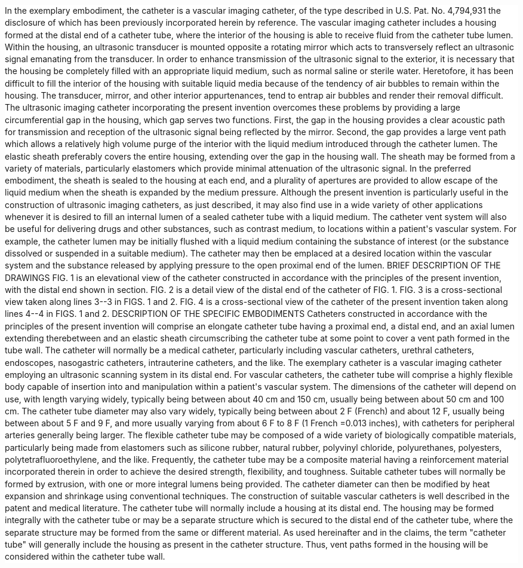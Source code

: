 In the exemplary embodiment, the catheter is a vascular imaging catheter, of the type described in U.S. Pat. No. 4,794,931 the disclosure of which has been previously incorporated herein by reference. The vascular imaging catheter includes a housing formed at the distal end of a catheter tube, where the interior of the housing is able to receive fluid from the catheter tube lumen. Within the housing, an ultrasonic transducer is mounted opposite a rotating mirror which acts to transversely reflect an ultrasonic signal emanating from the transducer. In order to enhance transmission of the ultrasonic signal to the exterior, it is necessary that the housing be completely filled with an appropriate liquid medium, such as normal saline or sterile water. Heretofore, it has been difficult to fill the interior of the housing with suitable liquid media because of the tendency of air bubbles to remain within the housing. The transducer, mirror, and other interior appurtenances, tend to entrap air bubbles and render their removal difficult.
The ultrasonic imaging catheter incorporating the present invention overcomes these problems by providing a large circumferential gap in the housing, which gap serves two functions. First, the gap in the housing provides a clear acoustic path for transmission and reception of the ultrasonic signal being reflected by the mirror. Second, the gap provides a large vent path which allows a relatively high volume purge of the interior with the liquid medium introduced through the catheter lumen. The elastic sheath preferably covers the entire housing, extending over the gap in the housing wall. The sheath may be formed from a variety of materials, particularly elastomers which provide minimal attenuation of the ultrasonic signal. In the preferred embodiment, the sheath is sealed to the housing at each end, and a plurality of apertures are provided to allow escape of the liquid medium when the sheath is expanded by the medium pressure.
Although the present invention is particularly useful in the construction of ultrasonic imaging catheters, as just described, it may also find use in a wide variety of other applications whenever it is desired to fill an internal lumen of a sealed catheter tube with a liquid medium. The catheter vent system will also be useful for delivering drugs and other substances, such as contrast medium, to locations within a patient's vascular system. For example, the catheter lumen may be initially flushed with a liquid medium containing the substance of interest (or the substance dissolved or suspended in a suitable medium). The catheter may then be emplaced at a desired location within the vascular system and the substance released by applying pressure to the open proximal end of the lumen.
BRIEF DESCRIPTION OF THE DRAWINGS
FIG. 1 is an elevational view of the catheter constructed in accordance with the principles of the present invention, with the distal end shown in section.
FIG. 2 is a detail view of the distal end of the catheter of FIG. 1.
FIG. 3 is a cross-sectional view taken along lines 3--3 in FIGS. 1 and 2.
FIG. 4 is a cross-sectional view of the catheter of the present invention taken along lines 4--4 in FIGS. 1 and 2.
DESCRIPTION OF THE SPECIFIC EMBODIMENTS
Catheters constructed in accordance with the principles of the present invention will comprise an elongate catheter tube having a proximal end, a distal end, and an axial lumen extending therebetween and an elastic sheath circumscribing the catheter tube at some point to cover a vent path formed in the tube wall. The catheter will normally be a medical catheter, particularly including vascular catheters, urethral catheters, endoscopes, nasogastric catheters, intrauterine catheters, and the like. The exemplary catheter is a vascular imaging catheter employing an ultrasonic scanning system in its distal end.
For vascular catheters, the catheter tube will comprise a highly flexible body capable of insertion into and manipulation within a patient's vascular system. The dimensions of the catheter will depend on use, with length varying widely, typically being between about 40 cm and 150 cm, usually being between about 50 cm and 100 cm. The catheter tube diameter may also vary widely, typically being between about 2 F (French) and about 12 F, usually being between about 5 F and 9 F, and more usually varying from about 6 F to 8 F (1 French =0.013 inches), with catheters for peripheral arteries generally being larger. The flexible catheter tube may be composed of a wide variety of biologically compatible materials, particularly being made from elastomers such as silicone rubber, natural rubber, polyvinyl chloride, polyurethanes, polyesters, polytetrafluoroethylene, and the like. Frequently, the catheter tube may be a composite material having a reinforcement material incorporated therein in order to achieve the desired strength, flexibility, and toughness. Suitable catheter tubes will normally be formed by extrusion, with one or more integral lumens being provided. The catheter diameter can then be modified by heat expansion and shrinkage using conventional techniques. The construction of suitable vascular catheters is well described in the patent and medical literature.
The catheter tube will normally include a housing at its distal end. The housing may be formed integrally with the catheter tube or may be a separate structure which is secured to the distal end of the catheter tube, where the separate structure may be formed from the same or different material. As used hereinafter and in the claims, the term "catheter tube" will generally include the housing as present in the catheter structure. Thus, vent paths formed in the housing will be considered within the catheter tube wall.